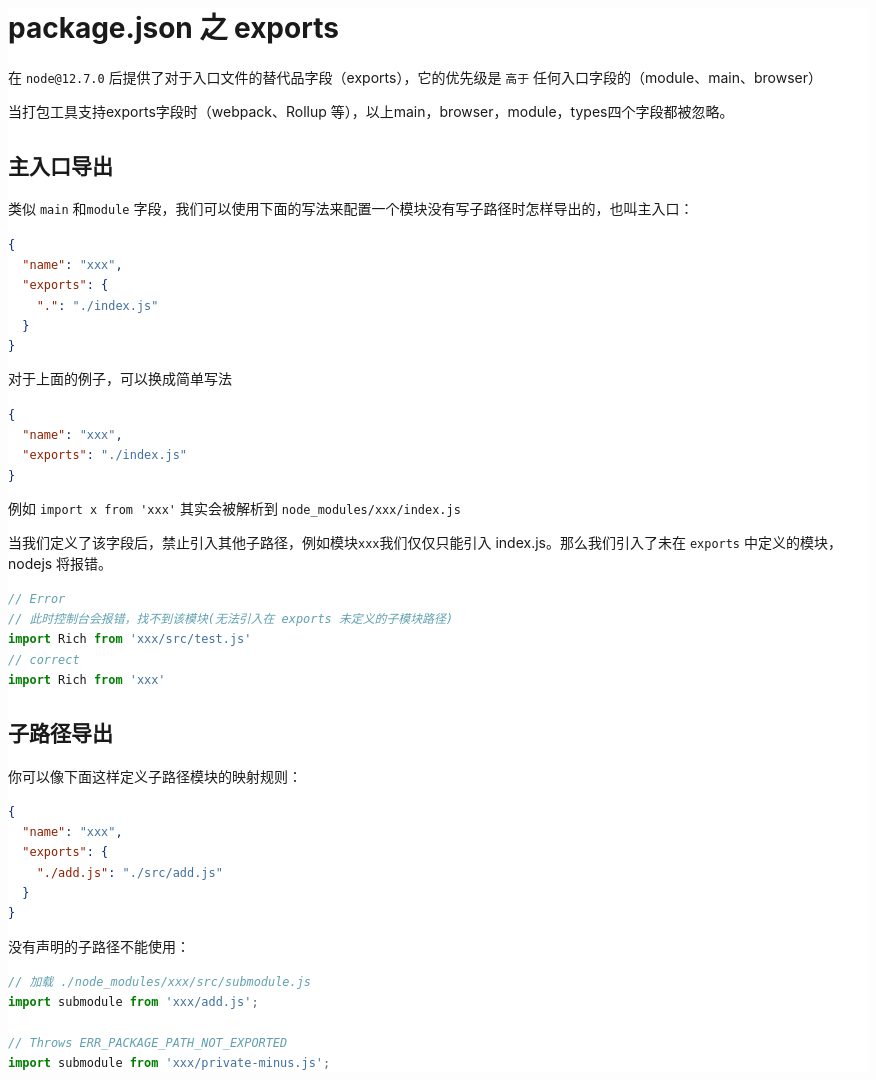 # package.json 之 exports 

在 `node@12.7.0` 后提供了对于入口文件的替代品字段（exports），它的优先级是 `高于` 任何入口字段的（module、main、browser）

当打包工具支持exports字段时（webpack、Rollup 等），以上main，browser，module，types四个字段都被忽略。

## 主入口导出

类似 `main` 和`module` 字段，我们可以使用下面的写法来配置一个模块没有写子路径时怎样导出的，也叫主入口：

```json
{
  "name": "xxx",
  "exports": {
    ".": "./index.js"
  }
}
```

对于上面的例子，可以换成简单写法
```json
{
  "name": "xxx",
  "exports": "./index.js"
}
```

例如 `import x from 'xxx'` 其实会被解析到 `node_modules/xxx/index.js`

当我们定义了该字段后，禁止引入其他子路径，例如模块`xxx`我们仅仅只能引入 index.js。那么我们引入了未在 `exports` 中定义的模块，nodejs 将报错。

```js
// Error
// 此时控制台会报错，找不到该模块(无法引入在 exports 未定义的子模块路径)
import Rich from 'xxx/src/test.js'
// correct
import Rich from 'xxx'
```

## 子路径导出

你可以像下面这样定义子路径模块的映射规则：
```json
{
  "name": "xxx",
  "exports": {
    "./add.js": "./src/add.js"
  }
}
```

没有声明的子路径不能使用：
```js
// 加载 ./node_modules/xxx/src/submodule.js
import submodule from 'xxx/add.js';

// Throws ERR_PACKAGE_PATH_NOT_EXPORTED
import submodule from 'xxx/private-minus.js';

```
